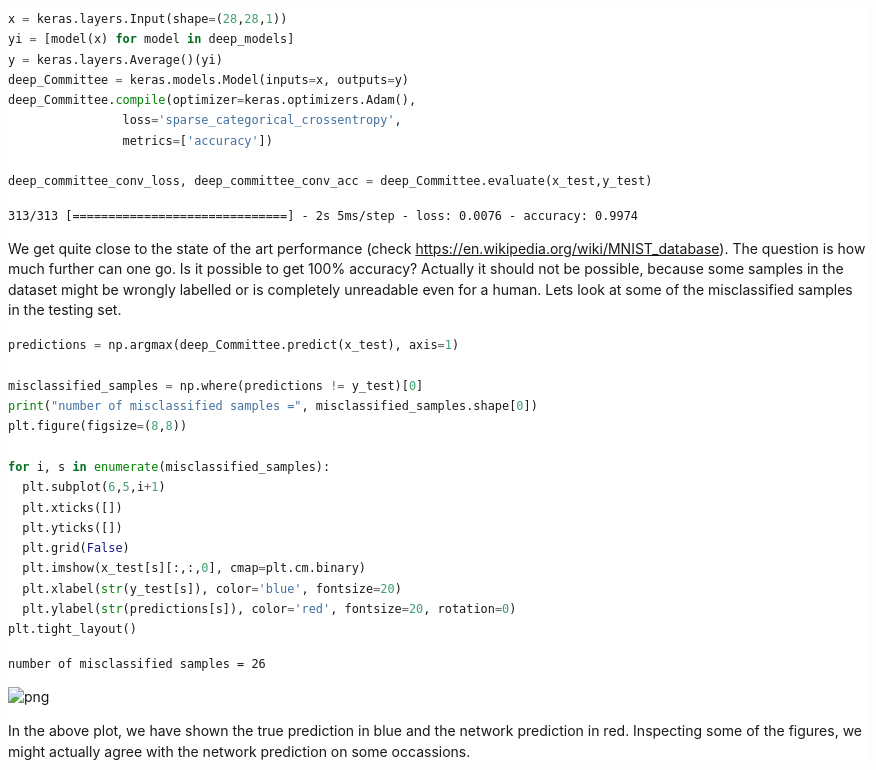 

```python
x = keras.layers.Input(shape=(28,28,1))
yi = [model(x) for model in deep_models]
y = keras.layers.Average()(yi)
deep_Committee = keras.models.Model(inputs=x, outputs=y)
deep_Committee.compile(optimizer=keras.optimizers.Adam(),
                loss='sparse_categorical_crossentropy',
                metrics=['accuracy']) 

deep_committee_conv_loss, deep_committee_conv_acc = deep_Committee.evaluate(x_test,y_test)
```

    313/313 [==============================] - 2s 5ms/step - loss: 0.0076 - accuracy: 0.9974


We get quite close to the state of the art performance (check https://en.wikipedia.org/wiki/MNIST_database). The question is how much further can one go. Is it possible to get 100% accuracy? Actually it should not be possible, because some samples in the dataset might be wrongly labelled or is completely unreadable even for a human. Lets look at some of the misclassified samples in the testing set.


```python
predictions = np.argmax(deep_Committee.predict(x_test), axis=1)

misclassified_samples = np.where(predictions != y_test)[0]
print("number of misclassified samples =", misclassified_samples.shape[0])
plt.figure(figsize=(8,8))

for i, s in enumerate(misclassified_samples):
  plt.subplot(6,5,i+1)
  plt.xticks([])
  plt.yticks([])
  plt.grid(False)
  plt.imshow(x_test[s][:,:,0], cmap=plt.cm.binary)
  plt.xlabel(str(y_test[s]), color='blue', fontsize=20)
  plt.ylabel(str(predictions[s]), color='red', fontsize=20, rotation=0)
plt.tight_layout()
```

    number of misclassified samples = 26



    
![png](../_static/exercise_specific/CNNs/cnn_output_29_1.png)
    


In the above plot, we have shown the true prediction in blue and the network prediction in red. Inspecting some of the figures, we might actually agree with the network prediction on some occassions.

